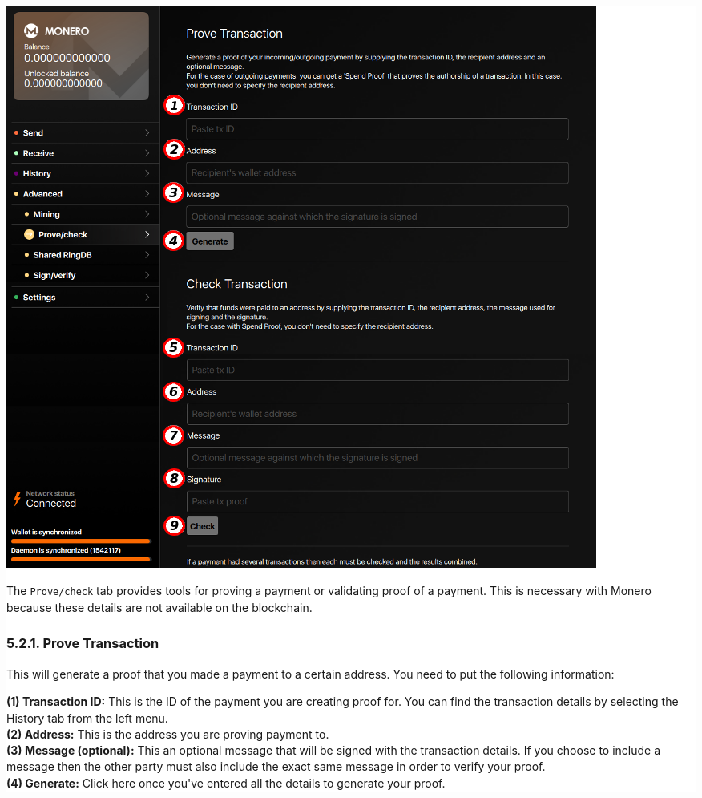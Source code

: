 ![Check payment](/media/black_prove-check.png)

The `Prove/check` tab provides tools for proving a payment or validating proof of a payment. This is necessary with Monero because these details are not available on the blockchain.

### 5.2.1. Prove Transaction

This will generate a proof that you made a payment to a certain address. You need to put the following information:

**(1) Transaction ID:** This is the ID of the payment you are creating proof for. You can find the transaction details by selecting the History tab from the left menu.    
**(2) Address:** This is the address you are proving payment to.    
**(3) Message (optional):** This an optional message that will be signed with the transaction details. If you choose to include a message then the other party must also include the exact same message in order to verify your proof.    
**(4) Generate:** Click here once you've entered all the details to generate your proof.    
